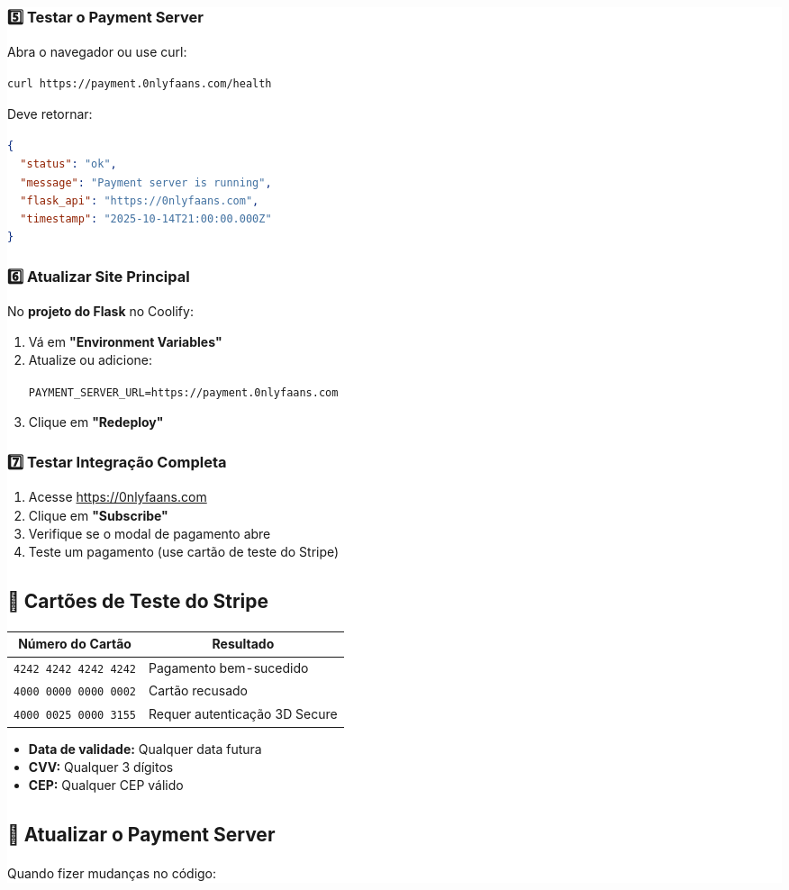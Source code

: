 ### 5️⃣ Testar o Payment Server

Abra o navegador ou use curl:

```bash
curl https://payment.0nlyfaans.com/health
```

Deve retornar:
```json
{
  "status": "ok",
  "message": "Payment server is running",
  "flask_api": "https://0nlyfaans.com",
  "timestamp": "2025-10-14T21:00:00.000Z"
}
```

### 6️⃣ Atualizar Site Principal

No **projeto do Flask** no Coolify:

1. Vá em **"Environment Variables"**
2. Atualize ou adicione:
   ```
   PAYMENT_SERVER_URL=https://payment.0nlyfaans.com
   ```
3. Clique em **"Redeploy"**

### 7️⃣ Testar Integração Completa

1. Acesse https://0nlyfaans.com
2. Clique em **"Subscribe"**
3. Verifique se o modal de pagamento abre
4. Teste um pagamento (use cartão de teste do Stripe)

## 🎯 Cartões de Teste do Stripe

| Número do Cartão | Resultado |
|------------------|-----------|
| `4242 4242 4242 4242` | Pagamento bem-sucedido |
| `4000 0000 0000 0002` | Cartão recusado |
| `4000 0025 0000 3155` | Requer autenticação 3D Secure |

- **Data de validade:** Qualquer data futura
- **CVV:** Qualquer 3 dígitos
- **CEP:** Qualquer CEP válido

## 🔄 Atualizar o Payment Server

Quando fizer mudanças no código:
